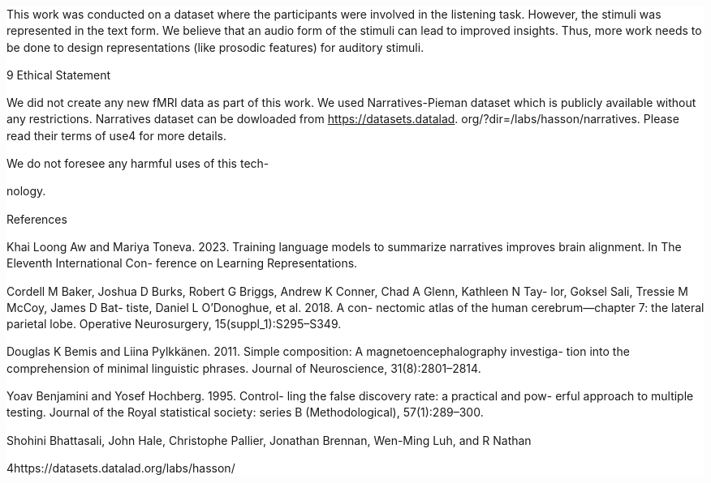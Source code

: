 This work was conducted on a dataset where
the participants were involved in the listening task.
However, the stimuli was represented in the text
form. We believe that an audio form of the stimuli
can lead to improved insights. Thus, more work
needs to be done to design representations (like
prosodic features) for auditory stimuli.

9 Ethical Statement

We did not create any new fMRI data as part
of
this work. We used Narratives-Pieman
dataset which is publicly available without
any restrictions.
Narratives dataset can be
dowloaded from https://datasets.datalad.
org/?dir=/labs/hasson/narratives.
Please
read their terms of use4 for more details.

We do not foresee any harmful uses of this tech-

nology.

References

Khai Loong Aw and Mariya Toneva. 2023. Training
language models to summarize narratives improves
brain alignment. In The Eleventh International Con-
ference on Learning Representations.

Cordell M Baker, Joshua D Burks, Robert G Briggs,
Andrew K Conner, Chad A Glenn, Kathleen N Tay-
lor, Goksel Sali, Tressie M McCoy, James D Bat-
tiste, Daniel L O’Donoghue, et al. 2018. A con-
nectomic atlas of the human cerebrum—chapter 7:
the lateral parietal lobe. Operative Neurosurgery,
15(suppl\_1):S295–S349.

Douglas K Bemis and Liina Pylkkänen. 2011. Simple
composition: A magnetoencephalography investiga-
tion into the comprehension of minimal linguistic
phrases. Journal of Neuroscience, 31(8):2801–2814.

Yoav Benjamini and Yosef Hochberg. 1995. Control-
ling the false discovery rate: a practical and pow-
erful approach to multiple testing. Journal of the
Royal statistical society: series B (Methodological),
57(1):289–300.

Shohini Bhattasali, John Hale, Christophe Pallier,
Jonathan Brennan, Wen-Ming Luh, and R Nathan

4https://datasets.datalad.org/labs/hasson/

